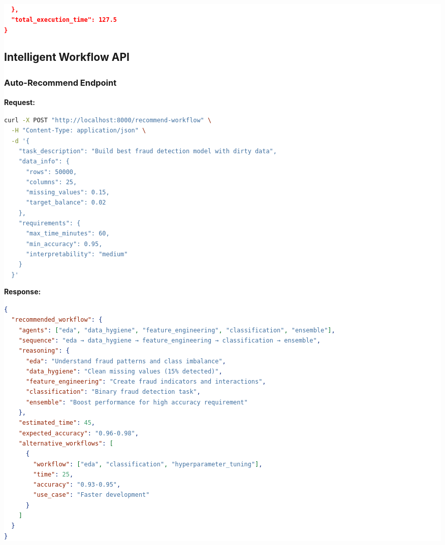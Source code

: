 ```json
  },
  "total_execution_time": 127.5
}
```

## Intelligent Workflow API

### Auto-Recommend Endpoint

**Request:**
```bash
curl -X POST "http://localhost:8000/recommend-workflow" \
  -H "Content-Type: application/json" \
  -d '{
    "task_description": "Build best fraud detection model with dirty data",
    "data_info": {
      "rows": 50000,
      "columns": 25,
      "missing_values": 0.15,
      "target_balance": 0.02
    },
    "requirements": {
      "max_time_minutes": 60,
      "min_accuracy": 0.95,
      "interpretability": "medium"
    }
  }'
```

**Response:**
```json
{
  "recommended_workflow": {
    "agents": ["eda", "data_hygiene", "feature_engineering", "classification", "ensemble"],
    "sequence": "eda → data_hygiene → feature_engineering → classification → ensemble",
    "reasoning": {
      "eda": "Understand fraud patterns and class imbalance",
      "data_hygiene": "Clean missing values (15% detected)",
      "feature_engineering": "Create fraud indicators and interactions",
      "classification": "Binary fraud detection task",
      "ensemble": "Boost performance for high accuracy requirement"
    },
    "estimated_time": 45,
    "expected_accuracy": "0.96-0.98",
    "alternative_workflows": [
      {
        "workflow": ["eda", "classification", "hyperparameter_tuning"],
        "time": 25,
        "accuracy": "0.93-0.95",
        "use_case": "Faster development"
      }
    ]
  }
}
```
